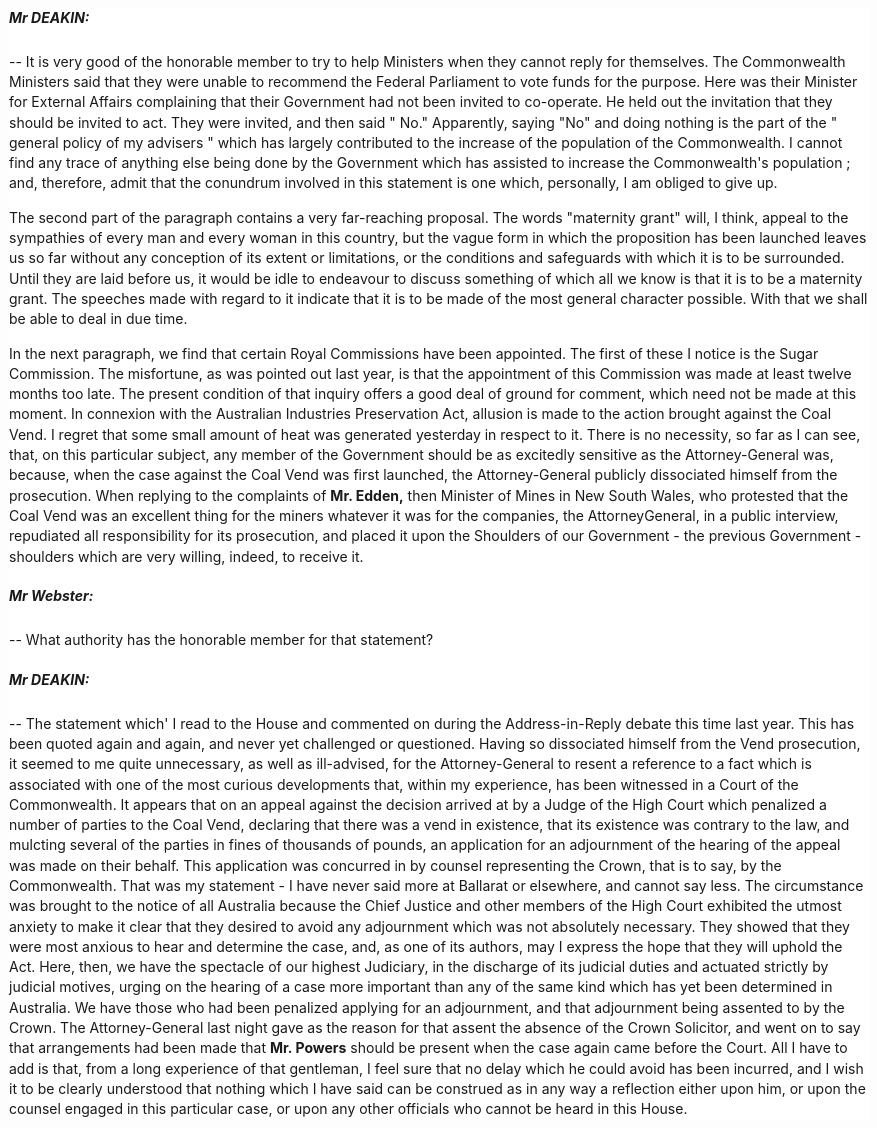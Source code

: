 ##### Mr DEAKIN:

-- It is very good of the honorable member to try to help Ministers when they cannot reply for themselves. The Commonwealth Ministers said that they were unable to recommend the Federal Parliament to vote funds for the purpose. Here was their Minister for External Affairs complaining that their Government had not been invited to co-operate. He held out the invitation that they should be invited to act. They were invited, and then said " No." Apparently, saying "No" and doing nothing is the part of the " general policy of my advisers " which has largely contributed to the increase of the population of the Commonwealth. I cannot find any trace of anything else being done by the Government which has assisted to increase the Commonwealth's population ; and, therefore, admit that the conundrum involved in this statement is one which, personally, I am obliged to give up. 

The second part of the paragraph contains a very far-reaching proposal. The words "maternity grant" will, I think, appeal to the sympathies of every man and every woman in this country, but the vague form in which the proposition has been launched leaves us so far without any conception of its extent or limitations, or the conditions and safeguards with which it is to be surrounded. Until they are laid before us, it would be idle to endeavour to discuss something of which all we know is that it is to be a maternity grant. The speeches made with regard to it indicate that it is to be made of the most general character possible. With that we shall be able to deal in due time. 

In the next paragraph, we find that certain Royal Commissions have been appointed. The first of these I notice is the Sugar Commission. The misfortune, as was pointed out last year, is that the appointment of this Commission was made at least twelve months too late. The present condition of that inquiry offers a good deal of ground for comment, which need not be made at this moment. In connexion with the Australian Industries Preservation Act, allusion is made to the action brought against the Coal Vend. I regret that some small amount of heat was generated yesterday in respect to it. There is no necessity, so far as I can see, that, on this particular subject, any member of the Government should be as excitedly sensitive as the Attorney-General was, because, when the case against the Coal Vend was first launched, the Attorney-General publicly dissociated himself from the prosecution. When replying to the complaints of  **Mr. Edden,**  then Minister of Mines in New South Wales, who protested that the Coal Vend was an excellent thing for the miners whatever it was for the companies, the AttorneyGeneral, in a public interview, repudiated all responsibility for its prosecution, and placed it upon the Shoulders of our Government - the previous Government - shoulders which are very willing, indeed, to receive it. 

##### Mr Webster:

-- What authority has the honorable member for that statement? 

##### Mr DEAKIN:

-- The statement which' I read to the House and commented on during the Address-in-Reply debate this time last year. This has been quoted again and again, and never yet challenged or questioned. Having so dissociated himself from the Vend prosecution, it seemed to me quite unnecessary, as well as ill-advised, for the Attorney-General to resent a reference to a fact which is associated with one of the most curious developments that, within my experience, has been witnessed in a Court of the Commonwealth. It appears that on an appeal against the decision arrived at by a Judge of the High Court which penalized a number of parties to the Coal Vend, declaring that there was a vend in existence, that its existence was contrary to the law, and mulcting several of the parties in fines of thousands of pounds, an application for an adjournment of the hearing of the appeal was made on their behalf. This application was concurred in by counsel representing the Crown, that is to say, by the Commonwealth. That was my statement - I have never said more at Ballarat or elsewhere, and cannot say less. The circumstance was brought to the notice of all Australia because the Chief Justice and other members of the High Court exhibited the utmost anxiety to make it clear that they desired to avoid any adjournment which was not absolutely necessary. They showed that they were most anxious to hear and determine the case, and, as one of its authors, may I express the hope that they will uphold the Act. Here, then, we have the spectacle of our highest Judiciary, in the discharge of its judicial duties and actuated strictly by judicial motives, urging on the hearing of a case more important than any of the same kind which has yet been determined in Australia. We have those who had been penalized applying for an adjournment, and that adjournment being assented to by the Crown. The Attorney-General last night gave as the reason for that assent the absence of the Crown Solicitor, and went on to say that arrangements had been made that  **Mr. Powers**  should be present when the case again came before the Court. All I have to add is that, from a long experience of that gentleman, I feel sure that no delay which he could avoid has been incurred, and I wish it to be clearly understood that nothing which I have said can be construed as in any way a reflection either upon him, or upon the counsel engaged in this particular case, or upon any other officials who cannot be heard in this House. 